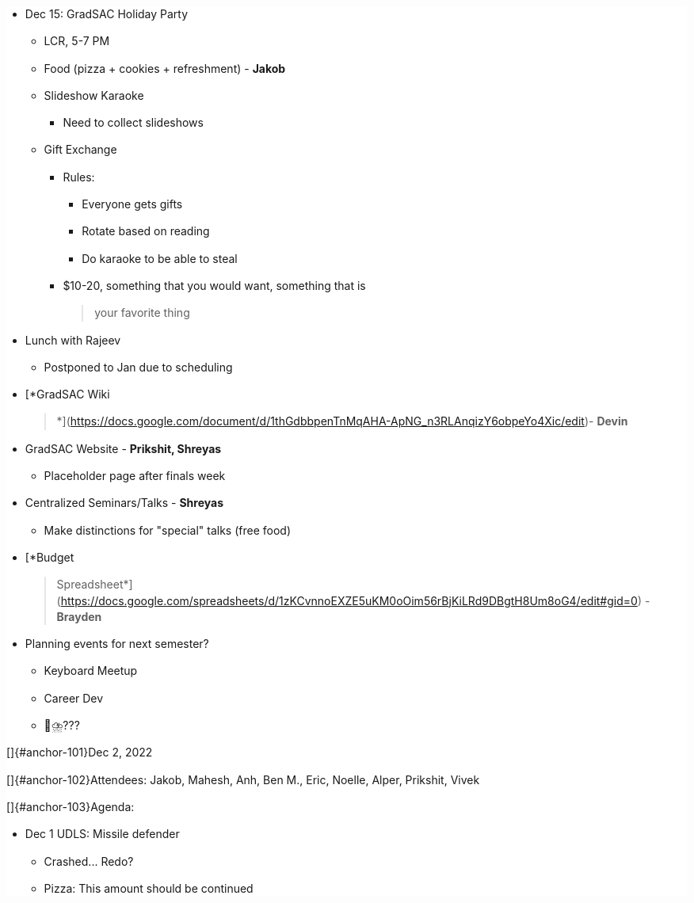 -   Dec 15: GradSAC Holiday Party

    -   LCR, 5-7 PM

    -   Food (pizza + cookies + refreshment) - **Jakob**

    -   Slideshow Karaoke

        -   Need to collect slideshows

    -   Gift Exchange

        -   Rules:

            -   Everyone gets gifts

            -   Rotate based on reading

            -   Do karaoke to be able to steal

        -   \$10-20, something that you would want, something that is
            > your favorite thing

-   Lunch with Rajeev

    -   Postponed to Jan due to scheduling

-   [*GradSAC Wiki
    > *](https://docs.google.com/document/d/1thGdbbpenTnMqAHA-ApNG_n3RLAnqizY6obpeYo4Xic/edit)-
    > **Devin**

-   GradSAC Website - **Prikshit, Shreyas**

    -   Placeholder page after finals week

-   Centralized Seminars/Talks - **Shreyas**

    -   Make distinctions for "special" talks (free food)

-   [*Budget
    > Spreadsheet*](https://docs.google.com/spreadsheets/d/1zKCvnnoEXZE5uKM0oOim56rBjKiLRd9DBgtH8Um8oG4/edit#gid=0) -
    > **Brayden**

-   Planning events for next semester?

    -   Keyboard Meetup

    -   Career Dev

    -   🧠⛈️???

[]{#anchor-101}Dec 2, 2022

[]{#anchor-102}Attendees: Jakob, Mahesh, Anh, Ben M., Eric, Noelle,
Alper, Prikshit, Vivek

[]{#anchor-103}Agenda:

-   Dec 1 UDLS: Missile defender

    -   Crashed... Redo?

    -   Pizza: This amount should be continued
